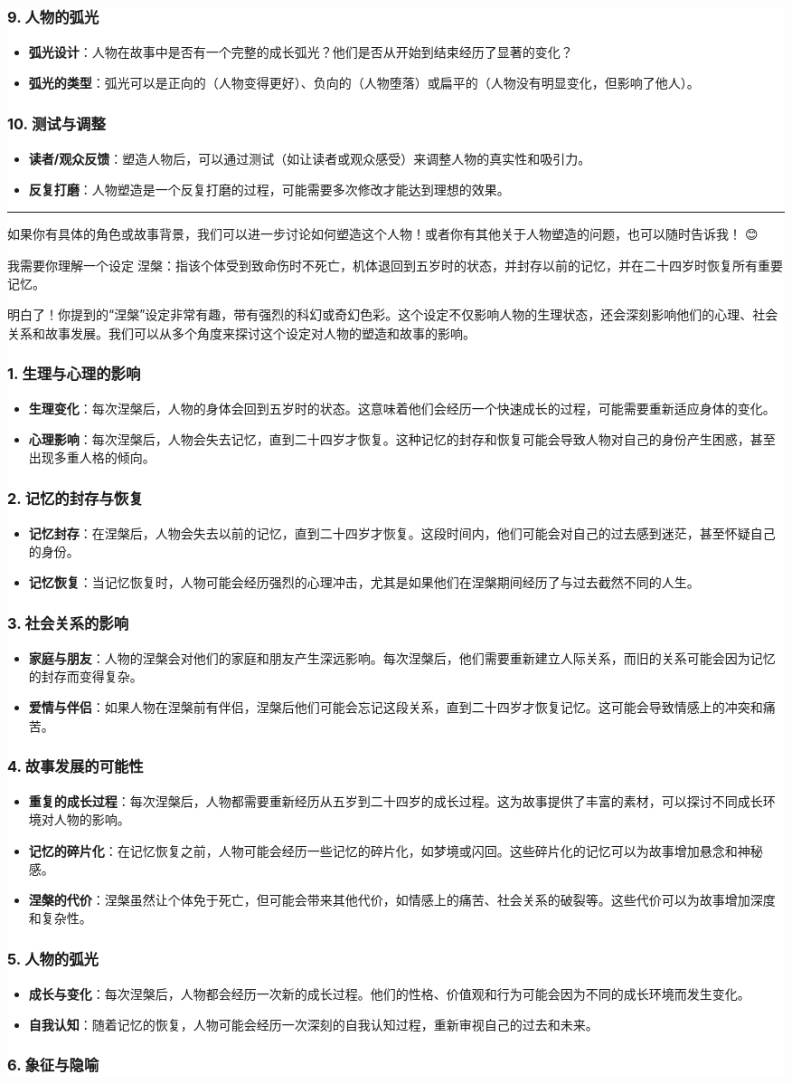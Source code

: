
### 9. **人物的弧光**

- **弧光设计**：人物在故事中是否有一个完整的成长弧光？他们是否从开始到结束经历了显著的变化？
    
- **弧光的类型**：弧光可以是正向的（人物变得更好）、负向的（人物堕落）或扁平的（人物没有明显变化，但影响了他人）。
    

### 10. **测试与调整**

- **读者/观众反馈**：塑造人物后，可以通过测试（如让读者或观众感受）来调整人物的真实性和吸引力。
    
- **反复打磨**：人物塑造是一个反复打磨的过程，可能需要多次修改才能达到理想的效果。
    

---

如果你有具体的角色或故事背景，我们可以进一步讨论如何塑造这个人物！或者你有其他关于人物塑造的问题，也可以随时告诉我！ 😊

我需要你理解一个设定 涅槃：指该个体受到致命伤时不死亡，机体退回到五岁时的状态，并封存以前的记忆，并在二十四岁时恢复所有重要记忆。

明白了！你提到的“涅槃”设定非常有趣，带有强烈的科幻或奇幻色彩。这个设定不仅影响人物的生理状态，还会深刻影响他们的心理、社会关系和故事发展。我们可以从多个角度来探讨这个设定对人物的塑造和故事的影响。

### 1. **生理与心理的影响**

- **生理变化**：每次涅槃后，人物的身体会回到五岁时的状态。这意味着他们会经历一个快速成长的过程，可能需要重新适应身体的变化。
    
- **心理影响**：每次涅槃后，人物会失去记忆，直到二十四岁才恢复。这种记忆的封存和恢复可能会导致人物对自己的身份产生困惑，甚至出现多重人格的倾向。
    

### 2. **记忆的封存与恢复**

- **记忆封存**：在涅槃后，人物会失去以前的记忆，直到二十四岁才恢复。这段时间内，他们可能会对自己的过去感到迷茫，甚至怀疑自己的身份。
    
- **记忆恢复**：当记忆恢复时，人物可能会经历强烈的心理冲击，尤其是如果他们在涅槃期间经历了与过去截然不同的人生。
    

### 3. **社会关系的影响**

- **家庭与朋友**：人物的涅槃会对他们的家庭和朋友产生深远影响。每次涅槃后，他们需要重新建立人际关系，而旧的关系可能会因为记忆的封存而变得复杂。
    
- **爱情与伴侣**：如果人物在涅槃前有伴侣，涅槃后他们可能会忘记这段关系，直到二十四岁才恢复记忆。这可能会导致情感上的冲突和痛苦。
    

### 4. **故事发展的可能性**

- **重复的成长过程**：每次涅槃后，人物都需要重新经历从五岁到二十四岁的成长过程。这为故事提供了丰富的素材，可以探讨不同成长环境对人物的影响。
    
- **记忆的碎片化**：在记忆恢复之前，人物可能会经历一些记忆的碎片化，如梦境或闪回。这些碎片化的记忆可以为故事增加悬念和神秘感。
    
- **涅槃的代价**：涅槃虽然让个体免于死亡，但可能会带来其他代价，如情感上的痛苦、社会关系的破裂等。这些代价可以为故事增加深度和复杂性。
    

### 5. **人物的弧光**

- **成长与变化**：每次涅槃后，人物都会经历一次新的成长过程。他们的性格、价值观和行为可能会因为不同的成长环境而发生变化。
    
- **自我认知**：随着记忆的恢复，人物可能会经历一次深刻的自我认知过程，重新审视自己的过去和未来。
    

### 6. **象征与隐喻**
